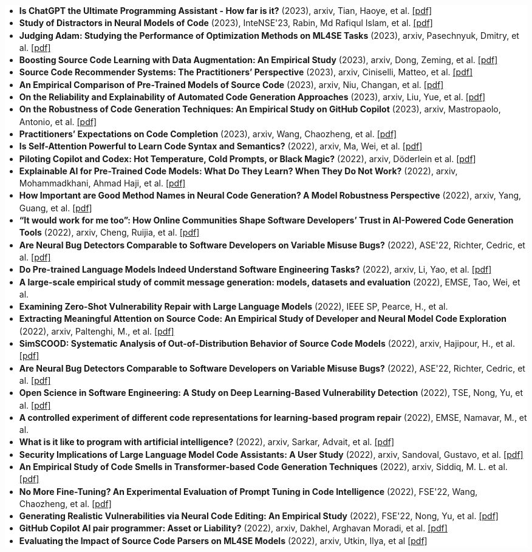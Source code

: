- **Is ChatGPT the Ultimate Programming Assistant - How far is it?** (2023), arxiv, Tian, Haoye, et al. [[pdf]](https://arxiv.org/pdf/2304.11938)
- **Study of Distractors in Neural Models of Code** (2023), InteNSE'23, Rabin, Md Rafiqul Islam, et al. [[pdf]](https://arxiv.org/pdf/2303.01739)
- **Judging Adam: Studying the Performance of Optimization Methods on ML4SE Tasks** (2023), arxiv, Pasechnyuk, Dmitry, et al. [[pdf]](https://arxiv.org/pdf/2303.03540)
- **Boosting Source Code Learning with Data Augmentation: An Empirical Study** (2023), arxiv, Dong, Zeming, et al. [[pdf]](https://arxiv.org/pdf/2303.06808)
- **Source Code Recommender Systems: The Practitioners’ Perspective** (2023), arxiv, Ciniselli, Matteo, et al. [[pdf]](https://arxiv.org/pdf/2302.04098)
- **An Empirical Comparison of Pre-Trained Models of Source Code** (2023), arxiv, Niu, Changan, et al. [[pdf]](https://arxiv.org/pdf/2302.04026)
- **On the Reliability and Explainability of Automated Code Generation Approaches** (2023), arxiv, Liu, Yue, et al. [[pdf]](https://arxiv.org/pdf/2302.09587)
- **On the Robustness of Code Generation Techniques: An Empirical Study on GitHub Copilot** (2023), arxiv, Mastropaolo, Antonio, et al. [[pdf]](https://arxiv.org/pdf/2302.00438)
- **Practitioners’ Expectations on Code Completion** (2023), arxiv, Wang, Chaozheng, et al. [[pdf]](https://arxiv.org/pdf/2301.03846)
- **Is Self-Attention Powerful to Learn Code Syntax and Semantics?** (2022), arxiv, Ma, Wei, et al. [[pdf]](https://arxiv.org/pdf/2212.10017)
- **Piloting Copilot and Codex: Hot Temperature, Cold Prompts, or Black Magic?** (2022), arxiv, Döderlein et al. [[pdf]](https://arxiv.org/pdf/2210.14699)
- **Explainable AI for Pre-Trained Code Models: What Do They Learn? When They Do Not Work?** (2022), arxiv, Mohammadkhani, Ahmad Haji, et al. [[pdf]](https://arxiv.org/pdf/2211.12821)
- **How Important are Good Method Names in Neural Code Generation? A Model Robustness Perspective** (2022), arxiv, Yang, Guang, et al. [[pdf]](https://arxiv.org/pdf/2211.15844)
- **“It would work for me too”: How Online Communities Shape Software Developers’ Trust in AI-Powered Code Generation Tools** (2022), arxiv, Cheng, Ruijia, et al. [[pdf]](https://arxiv.org/pdf/2212.03491)
- **Are Neural Bug Detectors Comparable to Software Developers on Variable Misuse Bugs?** (2022), ASE'22, Richter, Cedric, et al. [[pdf]](https://fpauck.de/papers/ase22-203.pdf)
- **Do Pre-trained Language Models Indeed Understand Software Engineering Tasks?** (2022), arxiv, Li, Yao, et al. [[pdf]](https://arxiv.org/pdf/2211.10623)
- **A large-scale empirical study of commit message generation: models, datasets and evaluation** (2022), EMSE, Tao, Wei, et al.
- **Examining Zero-Shot Vulnerability Repair with Large Language Models** (2022), IEEE SP, Pearce, H., et al.
- **Extracting Meaningful Attention on Source Code: An Empirical Study of Developer and Neural Model Code Exploration** (2022), arxiv, Paltenghi, M., et al. [[pdf]](https://arxiv.org/pdf/2210.05506)
- **SimSCOOD: Systematic Analysis of Out-of-Distribution Behavior of Source Code Models** (2022), arxiv, Hajipour, H., et al. [[pdf]](https://arxiv.org/pdf/2210.04802)
- **Are Neural Bug Detectors Comparable to Software Developers on Variable Misuse Bugs?** (2022), ASE'22, Richter, Cedric, et al. [[pdf]](https://fpauck.de/papers/ase22-203.pdf)
- **Open Science in Software Engineering: A Study on Deep Learning-Based Vulnerability Detection** (2022), TSE, Nong, Yu, et al. [[pdf]](https://www.researchgate.net/profile/Haipeng-Cai/publication/363535723_Open_Science_in_Software_Engineering_A_Study_on_Deep_Learning-Based_Vulnerability_Detection/links/63217b3b071ea12e3630cd6c/Open-Science-in-Software-Engineering-A-Study-on-Deep-Learning-Based-Vulnerability-Detection.pdf)
- **A controlled experiment of different code representations for learning-based program repair** (2022), EMSE, Namavar, M., et al. 
- **What is it like to program with artificial intelligence?** (2022), arxiv, Sarkar, Advait, et al. [[pdf]](https://arxiv.org/pdf/2208.06213)
- **Security Implications of Large Language Model Code Assistants: A User Study** (2022), arxiv, Sandoval, Gustavo, et al. [[pdf]](https://arxiv.org/pdf/2208.09727)
- **An Empirical Study of Code Smells in Transformer-based Code Generation Techniques** (2022), arxiv, Siddiq, M. L. et al. [[pdf]](https://lsiddiqsunny.github.io/public/scam_2022.pdf)
- **No More Fine-Tuning? An Experimental Evaluation of Prompt Tuning in Code Intelligence** (2022), FSE'22, Wang, Chaozheng, et al. [[pdf]](https://arxiv.org/pdf/2207.11680)
- **Generating Realistic Vulnerabilities via Neural Code Editing: An Empirical Study** (2022), FSE'22, Nong, Yu, et al. [[pdf]](https://chapering.github.io/pubs/fse22yu.pdf)
- **GitHub Copilot AI pair programmer: Asset or Liability?** (2022), arxiv, Dakhel, Arghavan Moradi, et al. [[pdf]](https://arxiv.org/pdf/2206.15331)
- **Evaluating the Impact of Source Code Parsers on ML4SE Models** (2022), arxiv, Utkin, Ilya, et al [[pdf]](https://arxiv.org/pdf/2206.08713)